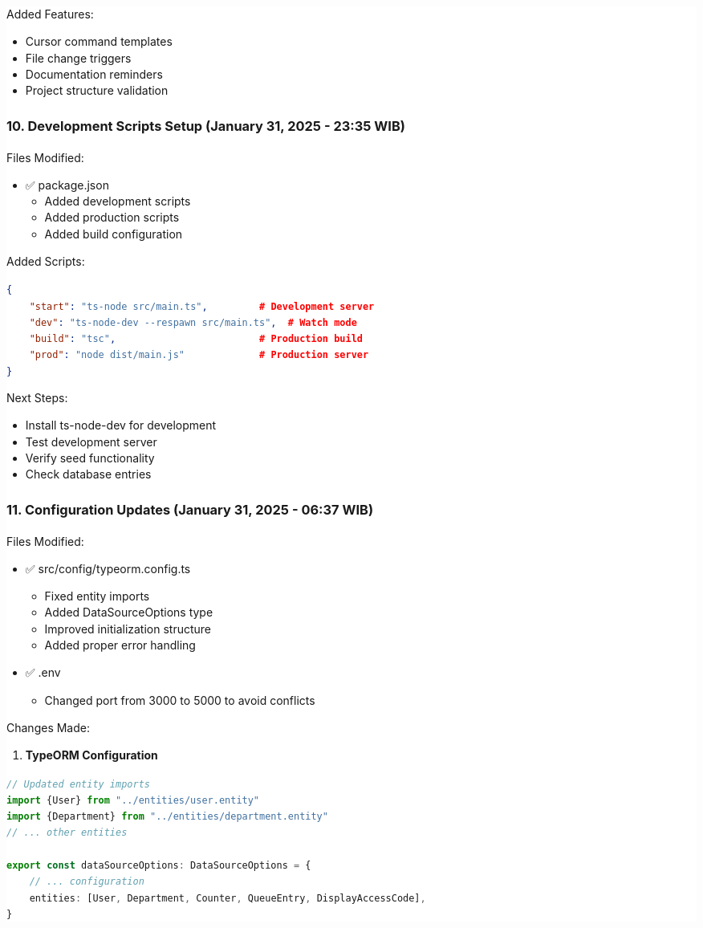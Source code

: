 Added Features:

-   Cursor command templates
-   File change triggers
-   Documentation reminders
-   Project structure validation

### 10. Development Scripts Setup (January 31, 2025 - 23:35 WIB)

Files Modified:

-   ✅ package.json
    -   Added development scripts
    -   Added production scripts
    -   Added build configuration

Added Scripts:

```json
{
    "start": "ts-node src/main.ts",         # Development server
    "dev": "ts-node-dev --respawn src/main.ts",  # Watch mode
    "build": "tsc",                         # Production build
    "prod": "node dist/main.js"             # Production server
}
```

Next Steps:

-   Install ts-node-dev for development
-   Test development server
-   Verify seed functionality
-   Check database entries

### 11. Configuration Updates (January 31, 2025 - 06:37 WIB)

Files Modified:

-   ✅ src/config/typeorm.config.ts

    -   Fixed entity imports
    -   Added DataSourceOptions type
    -   Improved initialization structure
    -   Added proper error handling

-   ✅ .env
    -   Changed port from 3000 to 5000 to avoid conflicts

Changes Made:

1. **TypeORM Configuration**

```typescript
// Updated entity imports
import {User} from "../entities/user.entity"
import {Department} from "../entities/department.entity"
// ... other entities

export const dataSourceOptions: DataSourceOptions = {
	// ... configuration
	entities: [User, Department, Counter, QueueEntry, DisplayAccessCode],
}
```
